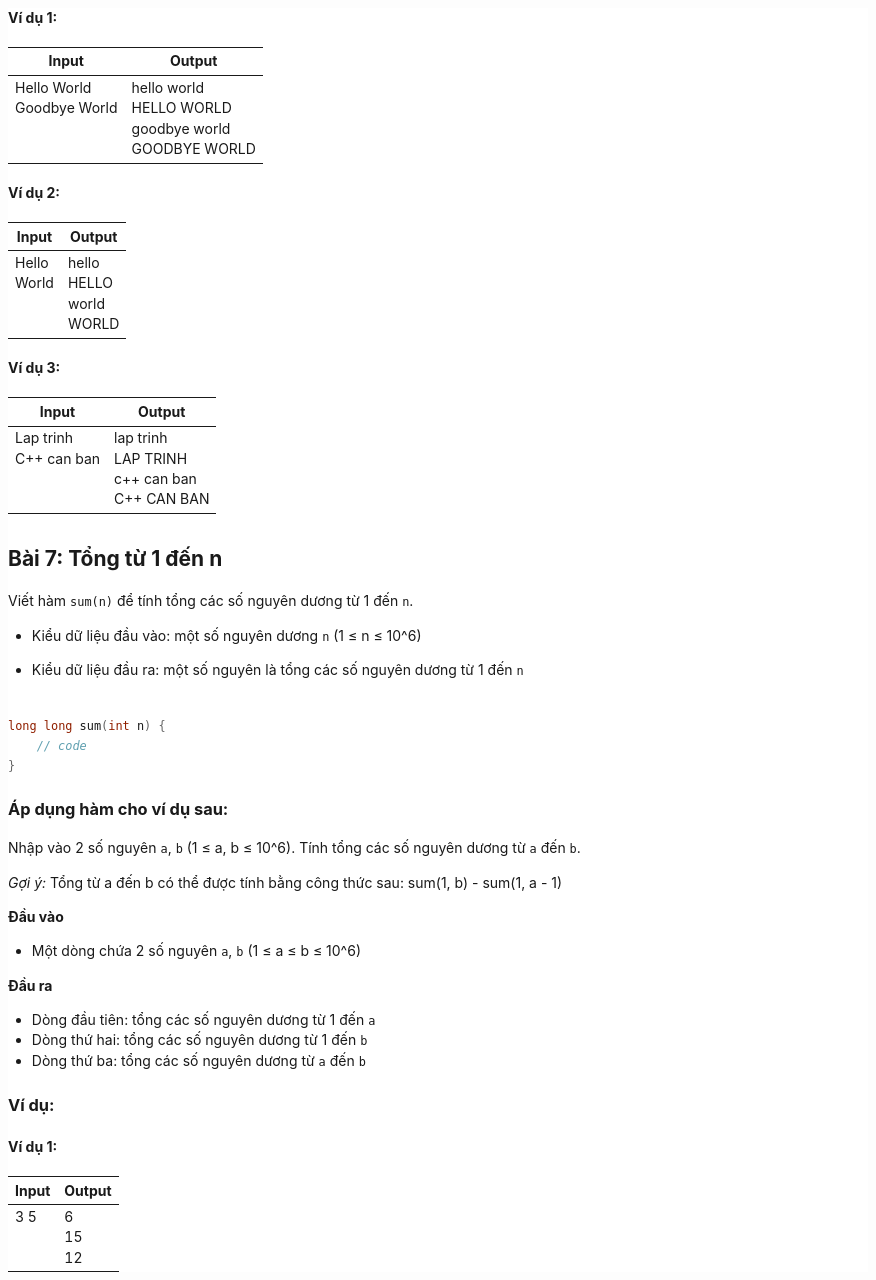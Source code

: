 #### Ví dụ 1:

| Input | Output |
|-------|--------|
| Hello World <br> Goodbye World | hello world <br> HELLO WORLD <br> goodbye world <br> GOODBYE WORLD |

#### Ví dụ 2:

| Input | Output |
|-------|--------|
| Hello <br> World | hello <br> HELLO <br> world <br> WORLD |

#### Ví dụ 3:

| Input | Output |
|-------|--------|
| Lap trinh <br> C++ can ban | lap trinh <br> LAP TRINH <br> c++ can ban <br> C++ CAN BAN |


## Bài 7: Tổng từ 1 đến n

Viết hàm `sum(n)` để tính tổng các số nguyên dương từ 1 đến `n`.

- Kiểu dữ liệu đầu vào: một số nguyên dương `n` (1 ≤ n ≤ 10^6)

- Kiểu dữ liệu đầu ra: một số nguyên là tổng các số nguyên dương từ 1 đến `n`

```C++

long long sum(int n) {
    // code
}
```

### Áp dụng hàm cho ví dụ sau:

Nhập vào 2 số nguyên `a`, `b` (1 ≤ a, b ≤ 10^6). Tính tổng các số nguyên dương từ `a` đến `b`.

*Gợi ý:* Tổng từ a đến b có thể được tính bằng công thức sau: sum(1, b) - sum(1, a - 1)

**Đầu vào**

- Một dòng chứa 2 số nguyên `a`, `b` (1 ≤ a ≤ b ≤ 10^6)

**Đầu ra**

- Dòng đầu tiên: tổng các số nguyên dương từ 1 đến `a`
- Dòng thứ hai: tổng các số nguyên dương từ 1 đến `b`
- Dòng thứ ba: tổng các số nguyên dương từ `a` đến `b`

### Ví dụ:

#### Ví dụ 1:

| Input | Output |
|-------|--------|
| 3 5 | 6 <br> 15 <br> 12 |
